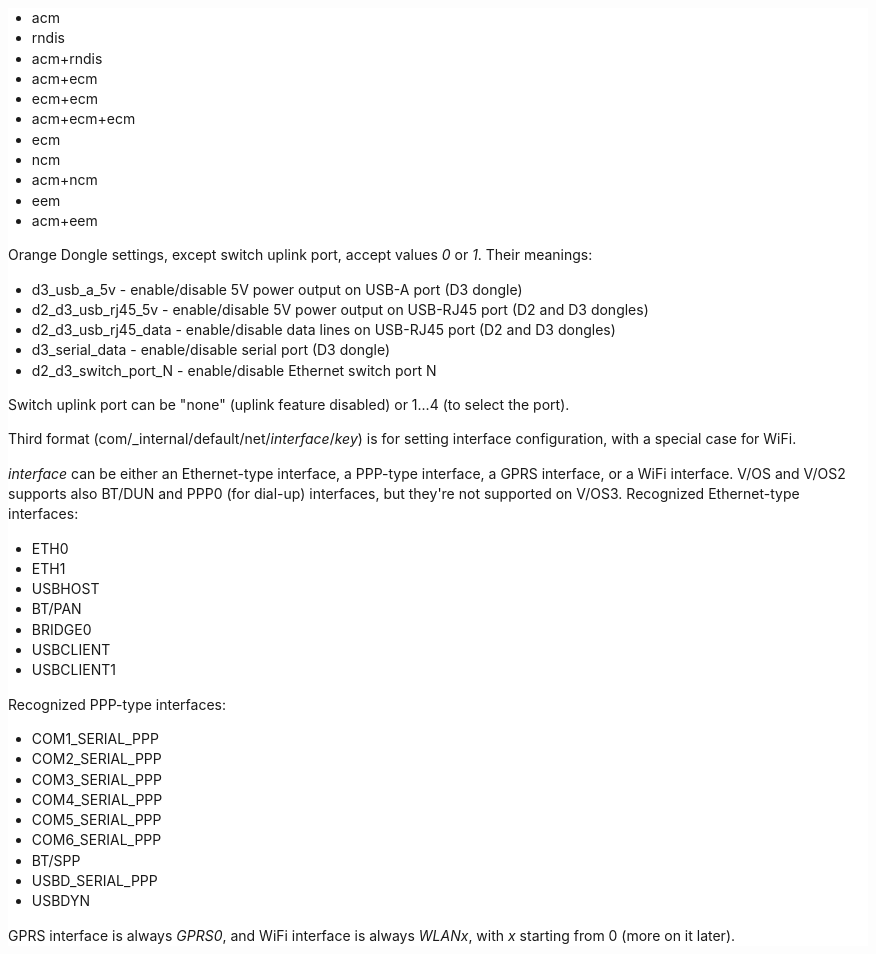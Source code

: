 

* acm
* rndis
* acm+rndis
* acm+ecm
* ecm+ecm
* acm+ecm+ecm
* ecm
* ncm
* acm+ncm
* eem
* acm+eem

Orange Dongle settings, except switch uplink port, accept values _0_ or _1_. Their meanings:



* d3_usb_a_5v - enable/disable 5V power output on USB-A port (D3 dongle)
* d2_d3_usb_rj45_5v - enable/disable 5V power output on USB-RJ45 port (D2 and D3 dongles)
* d2_d3_usb_rj45_data - enable/disable data lines on USB-RJ45 port (D2 and D3 dongles)
* d3_serial_data - enable/disable serial port (D3 dongle)
* d2_d3_switch_port_N - enable/disable Ethernet switch port N

Switch uplink port can be "none" (uplink feature disabled) or 1...4 (to select the port).

Third format (com/_internal/default/net/_interface_/_key_) is for setting interface configuration, with a special case for WiFi.

_interface_ can be either an Ethernet-type interface, a PPP-type interface, a GPRS interface, or a WiFi interface. V/OS and V/OS2 supports also BT/DUN and PPP0 (for dial-up) interfaces, but they're not supported on V/OS3. Recognized Ethernet-type interfaces:



* ETH0
* ETH1
* USBHOST
* BT/PAN
* BRIDGE0
* USBCLIENT
* USBCLIENT1

Recognized PPP-type interfaces:



* COM1_SERIAL_PPP
* COM2_SERIAL_PPP
* COM3_SERIAL_PPP
* COM4_SERIAL_PPP
* COM5_SERIAL_PPP
* COM6_SERIAL_PPP
* BT/SPP
* USBD_SERIAL_PPP
* USBDYN

GPRS interface is always _GPRS0_, and WiFi interface is always _WLANx_, with _x_ starting from 0 (more on it later).
